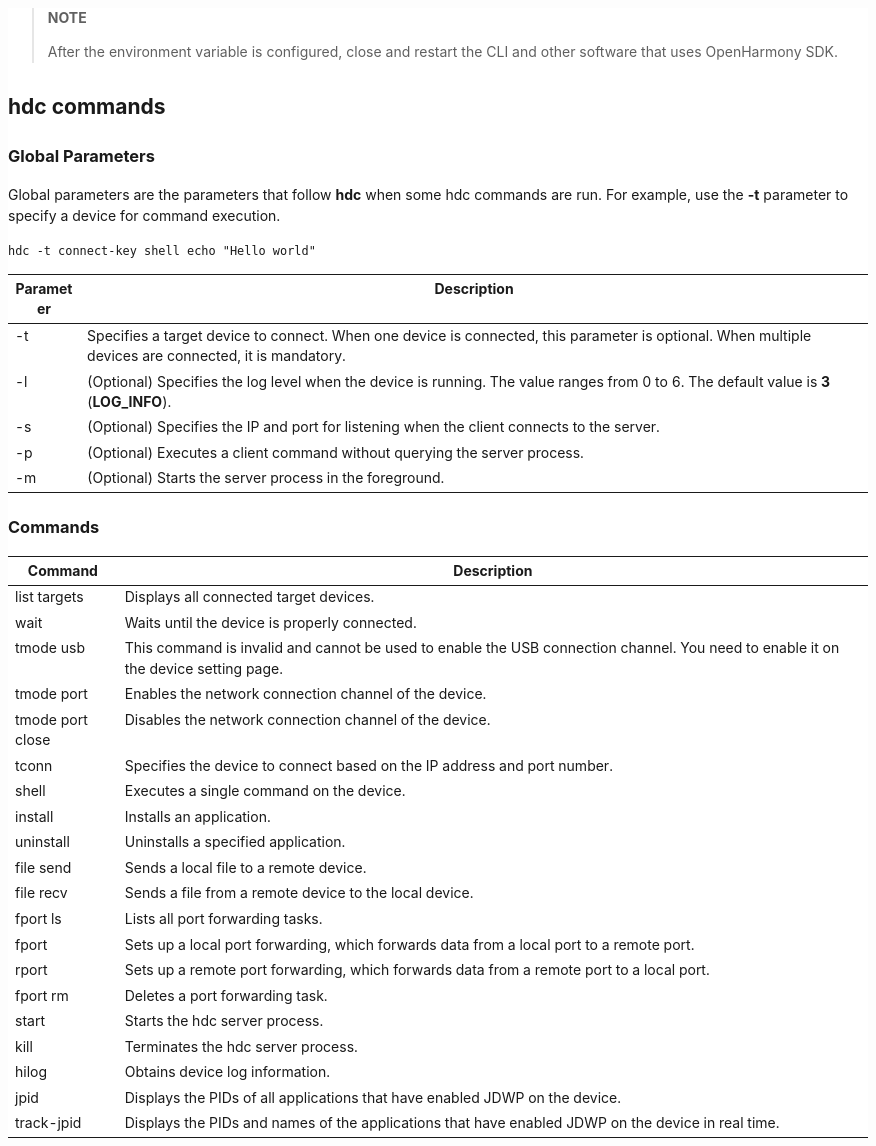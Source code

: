 > **NOTE**
>
> After the environment variable is configured, close and restart the CLI and other software that uses OpenHarmony SDK.

## hdc commands

### Global Parameters

Global parameters are the parameters that follow **hdc** when some hdc commands are run.
For example, use the **-t** parameter to specify a device for command execution.

   ```shell
   hdc -t connect-key shell echo "Hello world"
   ```

| Parameter| Description|
| -------- | -------- |
| -t | Specifies a target device to connect. When one device is connected, this parameter is optional. When multiple devices are connected, it is mandatory.|
| -l | (Optional) Specifies the log level when the device is running. The value ranges from 0 to 6. The default value is **3** (**LOG_INFO**).|
| -s | (Optional) Specifies the IP and port for listening when the client connects to the server.|
| -p | (Optional) Executes a client command without querying the server process.|
| -m | (Optional) Starts the server process in the foreground.|

### Commands
| Command| Description|
| -------- | -------- |
| list targets | Displays all connected target devices.|
| wait | Waits until the device is properly connected.|
| tmode usb | This command is invalid and cannot be used to enable the USB connection channel. You need to enable it on the device setting page.|
| tmode port | Enables the network connection channel of the device.|
| tmode port close | Disables the network connection channel of the device.|
| tconn | Specifies the device to connect based on the IP address and port number.|
| shell | Executes a single command on the device.|
| install | Installs an application.|
| uninstall | Uninstalls a specified application.|
| file send | Sends a local file to a remote device.|
| file recv | Sends a file from a remote device to the local device.|
| fport ls | Lists all port forwarding tasks.|
| fport | Sets up a local port forwarding, which forwards data from a local port to a remote port.|
| rport | Sets up a remote port forwarding, which forwards data from a remote port to a local port.|
| fport rm | Deletes a port forwarding task.|
| start | Starts the hdc server process.|
| kill | Terminates the hdc server process.|
| hilog | Obtains device log information.|
| jpid | Displays the PIDs of all applications that have enabled JDWP on the device.|
| track-jpid | Displays the PIDs and names of the applications that have enabled JDWP on the device in real time.|